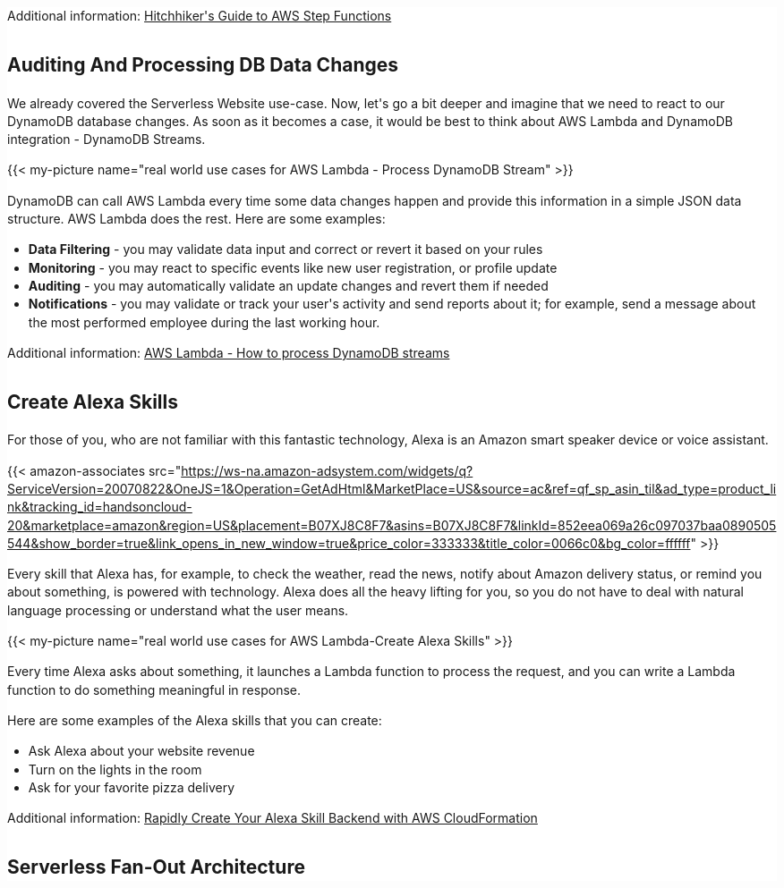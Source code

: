 Additional information: [Hitchhiker's Guide to AWS Step Functions](https://epsagon.com/development/hitchhikers-guide-to-aws-step-functions/)

## Auditing And Processing DB Data Changes

We already covered the Serverless Website use-case. Now, let's go a bit deeper and imagine that we need to react to our DynamoDB database changes. As soon as it becomes a case, it would be best to think about AWS Lambda and DynamoDB integration - DynamoDB Streams.

{{< my-picture name="real world use cases for AWS Lambda - Process DynamoDB Stream" >}}

DynamoDB can call AWS Lambda every time some data changes happen and provide this information in a simple JSON data structure. AWS Lambda does the rest. Here are some examples:

* **Data Filtering** - you may validate data input and correct or revert it based on your rules
* **Monitoring** - you may react to specific events like new user registration, or profile update
* **Auditing** - you may automatically validate an update changes and revert them if needed
* **Notifications** - you may validate or track your user's activity and send reports about it; for example, send a message about the most performed employee during the last working hour.

Additional information: [AWS Lambda - How to process DynamoDB streams](https://hands-on.cloud/aws-lambda-how-to-process-dynamodb-streams/)

## Create Alexa Skills

For those of you, who are not familiar with this fantastic technology, Alexa is an Amazon smart speaker device or voice assistant.

{{< amazon-associates src="https://ws-na.amazon-adsystem.com/widgets/q?ServiceVersion=20070822&OneJS=1&Operation=GetAdHtml&MarketPlace=US&source=ac&ref=qf_sp_asin_til&ad_type=product_link&tracking_id=handsoncloud-20&marketplace=amazon&region=US&placement=B07XJ8C8F7&asins=B07XJ8C8F7&linkId=852eea069a26c097037baa0890505544&show_border=true&link_opens_in_new_window=true&price_color=333333&title_color=0066c0&bg_color=ffffff" >}}

Every skill that Alexa has, for example, to check the weather, read the news, notify about Amazon delivery status, or remind you about something, is powered with technology. Alexa does all the heavy lifting for you, so you do not have to deal with natural language processing or understand what the user means.

{{< my-picture name="real world use cases for AWS Lambda-Create Alexa Skills" >}}

Every time Alexa asks about something, it launches a Lambda function to process the request, and you can write a Lambda function to do something meaningful in response.

Here are some examples of the Alexa skills that you can create:

* Ask Alexa about your website revenue
* Turn on the lights in the room
* Ask for your favorite pizza delivery

Additional information: [Rapidly Create Your Alexa Skill Backend with AWS CloudFormation](https://developer.amazon.com/blogs/alexa/post/Tx27NAUCY0KQ34D/rapidly-create-your-alexa-skill-backend-with-aws-cloudformation)

## Serverless Fan-Out Architecture
